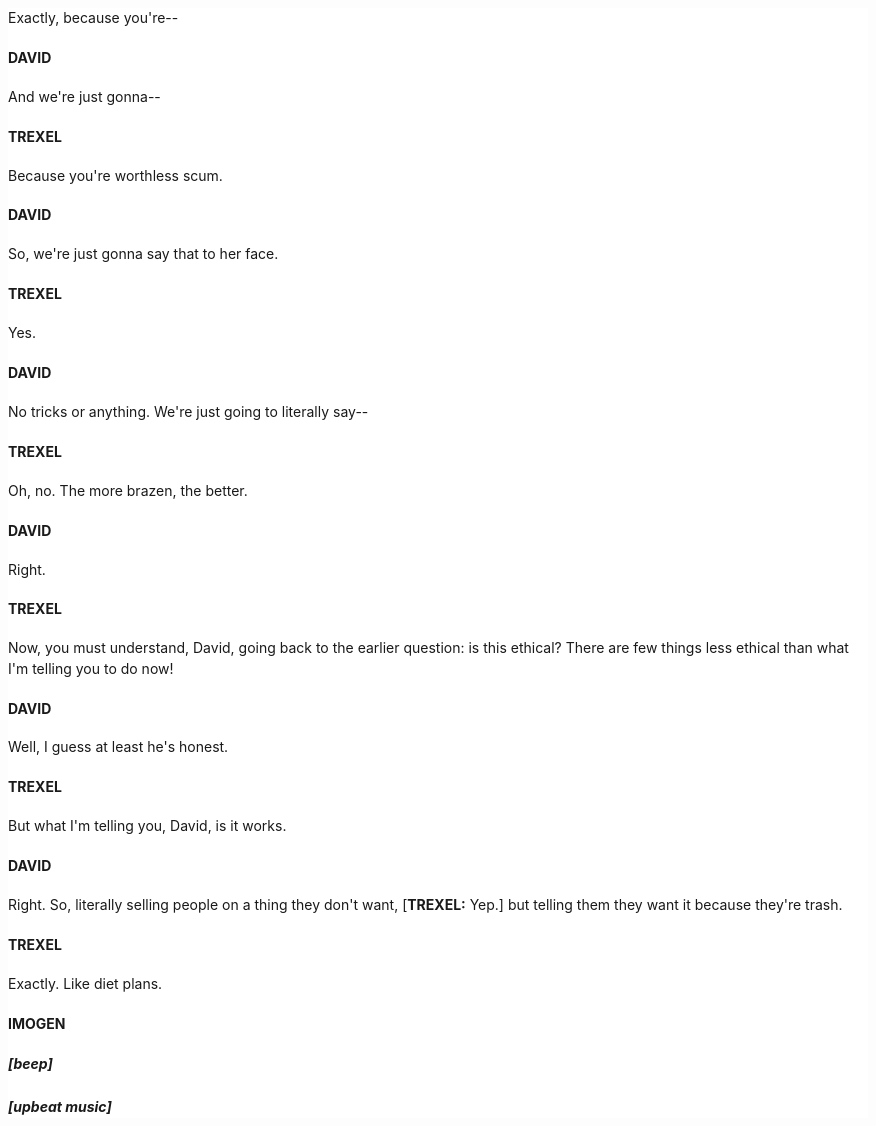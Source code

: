 Exactly, because you're--

#### DAVID

And we're just gonna--

#### TREXEL

Because you're worthless scum.

#### DAVID

So, we're just gonna say that to her face.

#### TREXEL

Yes.

#### DAVID

No tricks or anything. We're just going to literally say--

#### TREXEL

Oh, no. The more brazen, the better.

#### DAVID

Right.

#### TREXEL

Now, you must understand, David, going back to the earlier question: is this ethical? There are few things less ethical than what I'm telling you to do now!

#### DAVID

Well, I guess at least he's honest.

#### TREXEL

But what I'm telling you, David, is it works.

#### DAVID

Right. So, literally selling people on a thing they don't want, [__TREXEL:__ Yep.] but telling them they want it because they're trash.

#### TREXEL

Exactly. Like diet plans.

#### IMOGEN

##### [beep]

##### [upbeat music]
